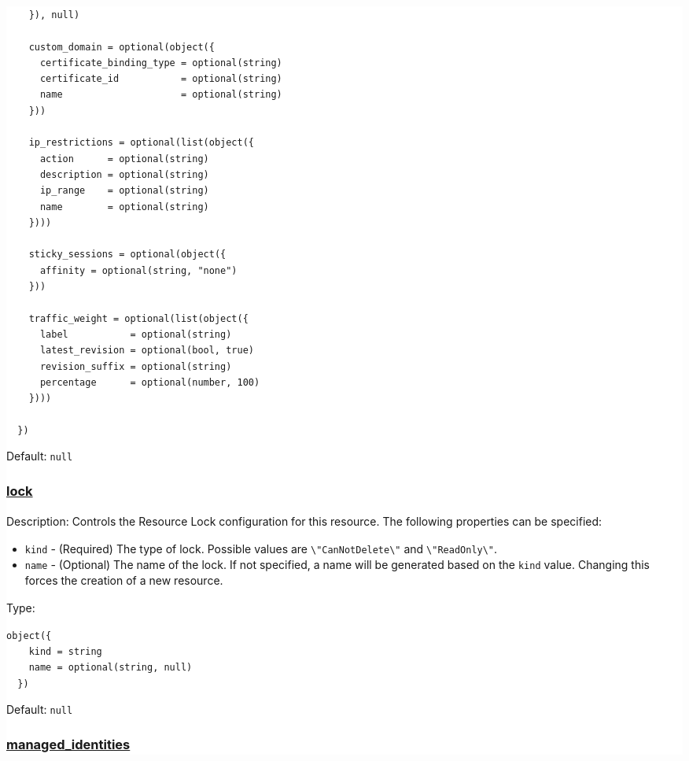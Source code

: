 ```hcl
    }), null)

    custom_domain = optional(object({
      certificate_binding_type = optional(string)
      certificate_id           = optional(string)
      name                     = optional(string)
    }))

    ip_restrictions = optional(list(object({
      action      = optional(string)
      description = optional(string)
      ip_range    = optional(string)
      name        = optional(string)
    })))

    sticky_sessions = optional(object({
      affinity = optional(string, "none")
    }))

    traffic_weight = optional(list(object({
      label           = optional(string)
      latest_revision = optional(bool, true)
      revision_suffix = optional(string)
      percentage      = optional(number, 100)
    })))

  })
```

Default: `null`

### <a name="input_lock"></a> [lock](#input\_lock)

Description:   Controls the Resource Lock configuration for this resource. The following properties can be specified:

  - `kind` - (Required) The type of lock. Possible values are `\"CanNotDelete\"` and `\"ReadOnly\"`.
  - `name` - (Optional) The name of the lock. If not specified, a name will be generated based on the `kind` value. Changing this forces the creation of a new resource.

Type:

```hcl
object({
    kind = string
    name = optional(string, null)
  })
```

Default: `null`

### <a name="input_managed_identities"></a> [managed\_identities](#input\_managed\_identities)
